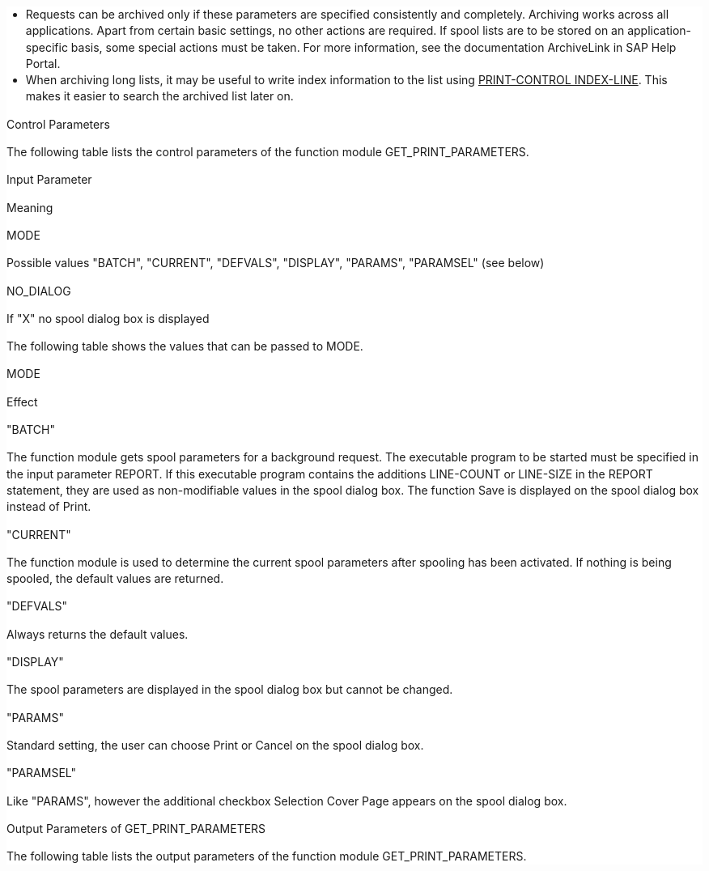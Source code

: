 -   Requests can be archived only if these parameters are specified consistently and completely. Archiving works across all applications. Apart from certain basic settings, no other actions are required. If spool lists are to be stored on an application-specific basis, some special actions must be taken. For more information, see the documentation ArchiveLink in SAP Help Portal.
-   When archiving long lists, it may be useful to write index information to the list using [PRINT-CONTROL INDEX-LINE](javascript:call_link\('abapprint-control.htm'\)). This makes it easier to search the archived list later on.

Control Parameters

The following table lists the control parameters of the function module GET\_PRINT\_PARAMETERS.

Input Parameter

Meaning

MODE

Possible values "BATCH", "CURRENT", "DEFVALS", "DISPLAY", "PARAMS", "PARAMSEL" (see below)

NO\_DIALOG

If "X" no spool dialog box is displayed

The following table shows the values that can be passed to MODE.

MODE

Effect

"BATCH"

The function module gets spool parameters for a background request. The executable program to be started must be specified in the input parameter REPORT. If this executable program contains the additions LINE-COUNT or LINE-SIZE in the REPORT statement, they are used as non-modifiable values in the spool dialog box. The function Save is displayed on the spool dialog box instead of Print.

"CURRENT"

The function module is used to determine the current spool parameters after spooling has been activated. If nothing is being spooled, the default values are returned.

"DEFVALS"

Always returns the default values.

"DISPLAY"

The spool parameters are displayed in the spool dialog box but cannot be changed.

"PARAMS"

Standard setting, the user can choose Print or Cancel on the spool dialog box.

"PARAMSEL"

Like "PARAMS", however the additional checkbox Selection Cover Page appears on the spool dialog box.

Output Parameters of GET\_PRINT\_PARAMETERS

The following table lists the output parameters of the function module GET\_PRINT\_PARAMETERS.

